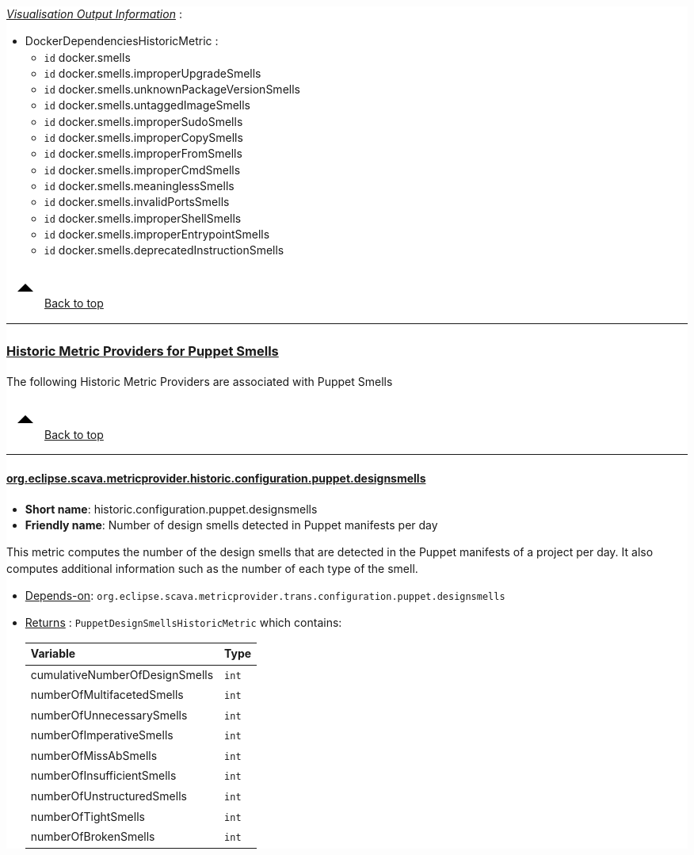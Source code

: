 <u>*Visualisation Output Information*</u> :

- DockerDependenciesHistoricMetric :
	- `id`	docker.smells
	- `id`	docker.smells.improperUpgradeSmells
	- `id`	docker.smells.unknownPackageVersionSmells
	- `id`	docker.smells.untaggedImageSmells
	- `id`	docker.smells.improperSudoSmells
	- `id`	docker.smells.improperCopySmells
	- `id`	docker.smells.improperFromSmells
	- `id`	docker.smells.improperCmdSmells
	- `id`	docker.smells.meaninglessSmells
	- `id`	docker.smells.invalidPortsSmells
	- `id`	docker.smells.improperShellSmells
	- `id`	docker.smells.improperEntrypointSmells
	- `id`	docker.smells.deprecatedInstructionSmells

[<img src="./arrow_drop_up.svg">Back to top](#top)

------

### [Historic Metric Providers for Puppet Smells](#historic-metric-providers-for-puppet-smells)

The following Historic Metric Providers are associated with Puppet Smells

[<img src="./arrow_drop_up.svg">Back to top](#top)

------

#### [org.eclipse.scava.metricprovider.historic.configuration.puppet.designsmells](#org.eclipse.scava.metricprovider.historic.configuration.puppet.designsmells)
- **Short name**: historic.configuration.puppet.designsmells
- **Friendly name**: Number of design smells detected in Puppet manifests per day

This metric computes the number of the design smells that are detected in the Puppet manifests of a project per day. It also computes additional information such as the number of each type of the smell.

- <u>Depends-on</u>: `org.eclipse.scava.metricprovider.trans.configuration.puppet.designsmells`
- <u>Returns</u> :	`PuppetDesignSmellsHistoricMetric` which contains:

	| Variable		| Type				|
	| ---------------------- | --------------------------- |
	| cumulativeNumberOfDesignSmells	| `int`			|
	| numberOfMultifacetedSmells	| `int `	|
	| numberOfUnnecessarySmells	| `int `	|
	| numberOfImperativeSmells	| `int`			|
	| numberOfMissAbSmells	| `int `	|
	| numberOfInsufficientSmells	| `int `	|
	| numberOfUnstructuredSmells	| `int`			|
	| numberOfTightSmells	| `int `	|
	| numberOfBrokenSmells	| `int `	|